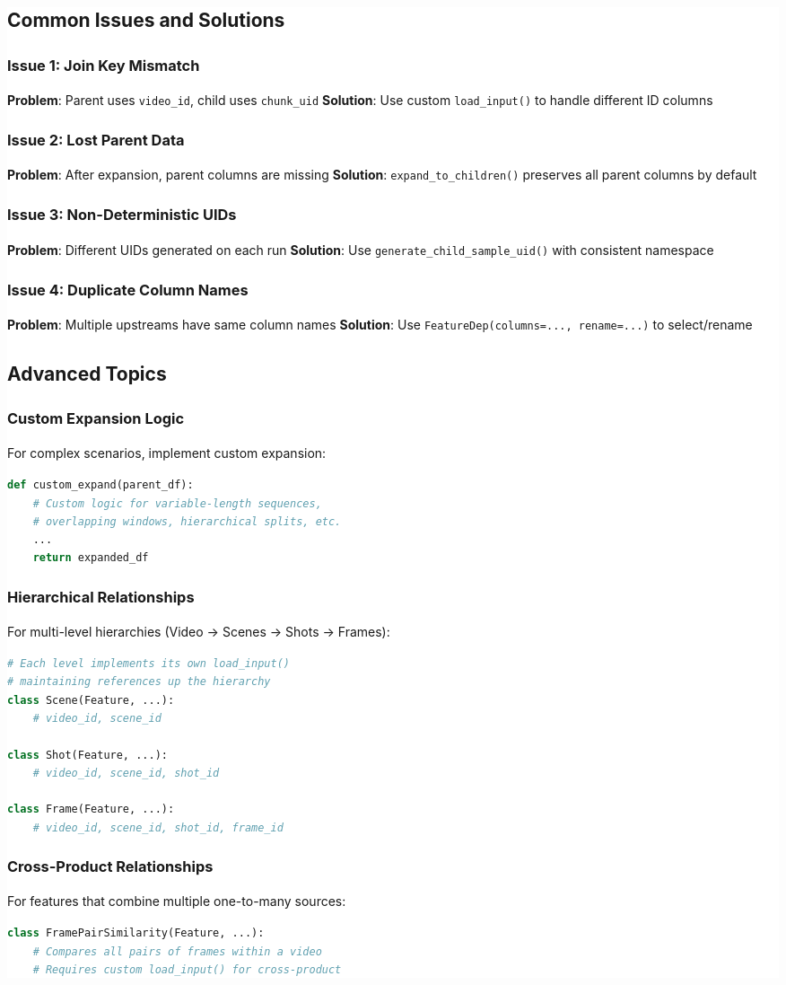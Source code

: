 ## Common Issues and Solutions

### Issue 1: Join Key Mismatch
**Problem**: Parent uses `video_id`, child uses `chunk_uid`
**Solution**: Use custom `load_input()` to handle different ID columns

### Issue 2: Lost Parent Data
**Problem**: After expansion, parent columns are missing
**Solution**: `expand_to_children()` preserves all parent columns by default

### Issue 3: Non-Deterministic UIDs
**Problem**: Different UIDs generated on each run
**Solution**: Use `generate_child_sample_uid()` with consistent namespace

### Issue 4: Duplicate Column Names
**Problem**: Multiple upstreams have same column names
**Solution**: Use `FeatureDep(columns=..., rename=...)` to select/rename

## Advanced Topics

### Custom Expansion Logic
For complex scenarios, implement custom expansion:

```python
def custom_expand(parent_df):
    # Custom logic for variable-length sequences,
    # overlapping windows, hierarchical splits, etc.
    ...
    return expanded_df
```

### Hierarchical Relationships
For multi-level hierarchies (Video → Scenes → Shots → Frames):

```python
# Each level implements its own load_input()
# maintaining references up the hierarchy
class Scene(Feature, ...):
    # video_id, scene_id

class Shot(Feature, ...):
    # video_id, scene_id, shot_id

class Frame(Feature, ...):
    # video_id, scene_id, shot_id, frame_id
```

### Cross-Product Relationships
For features that combine multiple one-to-many sources:

```python
class FramePairSimilarity(Feature, ...):
    # Compares all pairs of frames within a video
    # Requires custom load_input() for cross-product
```
